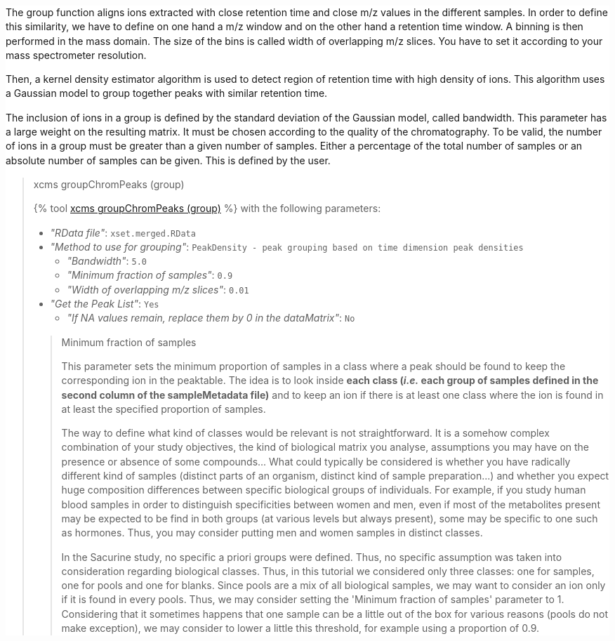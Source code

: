 The group function aligns ions extracted with close retention time and close m/z values in the different samples. In order to define this
similarity, we have to define on one hand a m/z window and on the other hand a retention time window. A binning is then performed in the
mass domain. The size of the bins is called width of overlapping m/z slices. You have to set it according to your mass spectrometer resolution.

Then, a kernel density estimator algorithm is used to detect region of retention time with high density of ions. This algorithm uses a Gaussian
model to group together peaks with similar retention time.

The inclusion of ions in a group is defined by the standard deviation of the Gaussian model, called bandwidth. This parameter has a large weight
on the resulting matrix. It must be chosen according to the quality of the chromatography. To be valid, the number of ions in a group must be greater
than a given number of samples. Either a percentage of the total number of samples or an absolute number of samples can be given. This is defined by the user.

> <hands-on-title>xcms groupChromPeaks (group)</hands-on-title>
>
> {% tool [xcms groupChromPeaks (group)](toolshed.g2.bx.psu.edu/repos/lecorguille/xcms_group/abims_xcms_group/3.12.0+galaxy0) %} with the following parameters:
>   - *"RData file"*: `xset.merged.RData`
>   - *"Method to use for grouping"*: `PeakDensity - peak grouping based on time dimension peak densities`
>     - *"Bandwidth"*: `5.0`
>     - *"Minimum fraction of samples"*: `0.9`
>     - *"Width of overlapping m/z slices"*: `0.01`
>   - *"Get the Peak List"*: `Yes`
>     - *"If NA values remain, replace them by 0 in the dataMatrix"*: `No`
>
> > <comment-title>Minimum fraction of samples</comment-title>
> >
> > This parameter sets the minimum proportion of samples in a class where a peak should be found to keep the corresponding ion in the peaktable.
> > The idea is to look inside **each class (*i.e.* each group of samples defined in the second column of the sampleMetadata file)** and to keep
> > an ion if there is at least one class where the ion is found in at least the specified proportion of samples.
> >
> > The way to define what kind of classes would be relevant is not straightforward. It is a somehow complex combination of your study objectives,
> > the kind of biological matrix you analyse, assumptions you may have on the presence or absence of some compounds...
> > What could typically be considered is whether you have radically different kind of samples (distinct parts of an organism, distinct kind of
> > sample preparation...) and whether you expect huge composition differences between specific biological groups of individuals.
> > For example, if you study human blood samples in order to distinguish specificities between women and men, even if most of the metabolites
> > present may be expected to be find in both groups (at various levels but always present), some may be specific to one such as hormones.
> > Thus, you may consider putting men and women samples in distinct classes.
> >
> > In the Sacurine study, no specific a priori groups were defined. Thus, no specific assumption was taken into consideration regarding biological
> > classes. Thus, in this tutorial we considered only three classes: one for samples, one for pools and one for blanks.
> > Since pools are a mix of all biological samples,
> > we may want to consider an ion only if it is found in every pools. Thus, we may consider setting the 'Minimum fraction of samples' parameter to 1.
> > Considering that it sometimes happens that one sample can be a little out of the box for various reasons (pools do not make exception),
> > we may consider to lower a little this threshold, for example using a proportion of 0.9.
> >